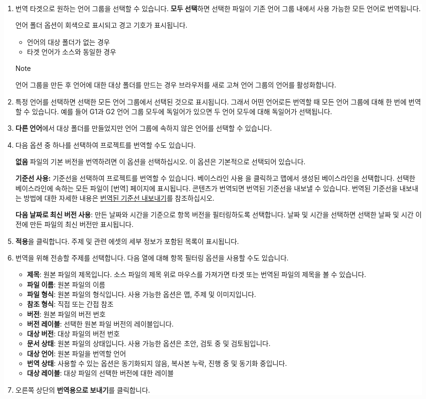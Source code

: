
1. 번역 타겟으로 원하는 언어 그룹을 선택할 수 있습니다. **모두 선택**&#x200B;하면 선택한 파일이 기존 언어 그룹 내에서 사용 가능한 모든 언어로 번역됩니다.

   언어 폴더 옵션이 회색으로 표시되고 경고 기호가 표시됩니다.

   - 언어의 대상 폴더가 없는 경우
   - 타겟 언어가 소스와 동일한 경우


   >[!NOTE]
   >
   > 언어 그룹을 만든 후 언어에 대한 대상 폴더를 만드는 경우 브라우저를 새로 고쳐 언어 그룹의 언어를 활성화합니다.

1. 특정 언어를 선택하면 선택한 모든 언어 그룹에서 선택된 것으로 표시됩니다. 그래서 어떤 언어로든 번역할 때 모든 언어 그룹에 대해 한 번에 번역할 수 있습니다. 예를 들어 G1과 G2 언어 그룹 모두에 독일어가 있으면 두 언어 모두에 대해 독일어가 선택됩니다.

1. **다른 언어**&#x200B;에서 대상 폴더를 만들었지만 언어 그룹에 속하지 않은 언어를 선택할 수 있습니다.

1. 다음 옵션 중 하나를 선택하여 프로젝트를 번역할 수도 있습니다.

   **없음** 파일의 기본 버전을 번역하려면 이 옵션을 선택하십시오. 이 옵션은 기본적으로 선택되어 있습니다.

   **기준선 사용:** 기준선을 선택하여 프로젝트를 번역할 수 있습니다. 베이스라인 사용 을 클릭하고 맵에서 생성된 베이스라인을 선택합니다. 선택한 베이스라인에 속하는 모든 파일이 [번역] 페이지에 표시됩니다. 콘텐츠가 번역되면 번역된 기준선을 내보낼 수 있습니다. 번역된 기준선을 내보내는 방법에 대한 자세한 내용은 [번역된 기준선 내보내기](generate-output-use-baseline-for-publishing.md#id196SE600GHS)를 참조하십시오.

   **다음 날짜로 최신 버전 사용**: 만든 날짜와 시간을 기준으로 항목 버전을 필터링하도록 선택합니다. 날짜 및 시간을 선택하면 선택한 날짜 및 시간 이전에 만든 파일의 최신 버전만 표시됩니다.

1. **적용**&#x200B;을 클릭합니다. 주제 및 관련 에셋의 세부 정보가 포함된 목록이 표시됩니다.
1. 번역을 위해 전송할 주제를 선택합니다. 다음 열에 대해 항목 필터링 옵션을 사용할 수도 있습니다.

   - **제목**: 원본 파일의 제목입니다.  소스 파일의 제목 위로 마우스를 가져가면 타겟 또는 번역된 파일의 제목을 볼 수 있습니다.
   - **파일 이름**: 원본 파일의 이름
   - **파일 형식**: 원본 파일의 형식입니다. 사용 가능한 옵션은 맵, 주제 및 이미지입니다.
   - **참조 형식**: 직접 또는 간접 참조
   - **버전**: 원본 파일의 버전 번호
   - **버전 레이블**: 선택한 원본 파일 버전의 레이블입니다.
   - **대상 버전**: 대상 파일의 버전 번호
   - **문서 상태**: 원본 파일의 상태입니다. 사용 가능한 옵션은 초안, 검토 중 및 검토됨입니다.
   - **대상 언어**: 원본 파일을 번역할 언어
   - **번역 상태**: 사용할 수 있는 옵션은 동기화되지 않음, 복사본 누락, 진행 중 및 동기화 중입니다.
   - **대상 레이블**: 대상 파일의 선택한 버전에 대한 레이블
1. 오른쪽 상단의 **번역용으로 보내기**&#x200B;를 클릭합니다.
